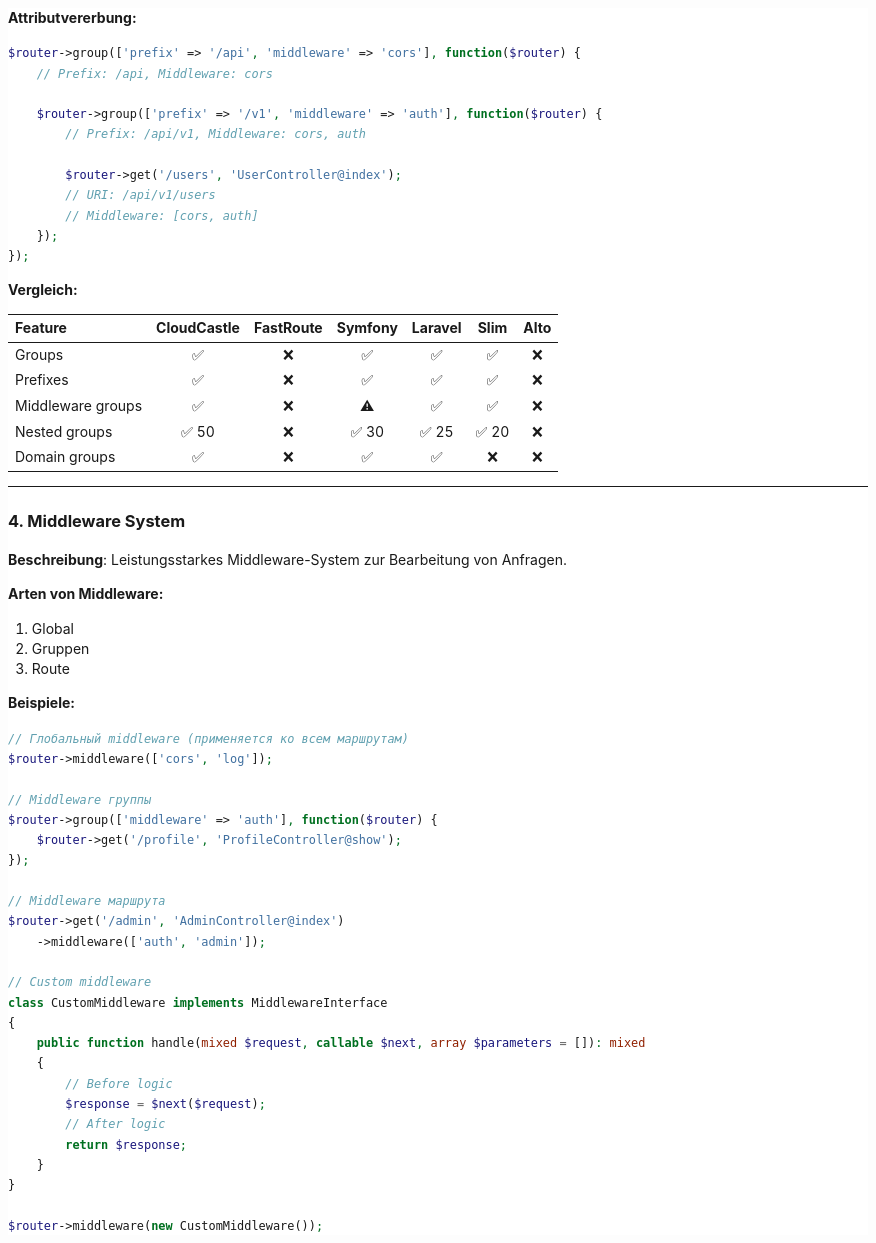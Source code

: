 **Attributvererbung:**
```php
$router->group(['prefix' => '/api', 'middleware' => 'cors'], function($router) {
    // Prefix: /api, Middleware: cors
    
    $router->group(['prefix' => '/v1', 'middleware' => 'auth'], function($router) {
        // Prefix: /api/v1, Middleware: cors, auth
        
        $router->get('/users', 'UserController@index');
        // URI: /api/v1/users
        // Middleware: [cors, auth]
    });
});
```

**Vergleich:**

| Feature | CloudCastle | FastRoute | Symfony | Laravel | Slim | Alto |
|:---|:---:|:---:|:---:|:---:|:---:|:---:|
| Groups | ✅ | ❌ | ✅ | ✅ | ✅ | ❌ |
| Prefixes | ✅ | ❌ | ✅ | ✅ | ✅ | ❌ |
| Middleware groups | ✅ | ❌ | ⚠️ | ✅ | ✅ | ❌ |
| Nested groups | ✅ 50 | ❌ | ✅ 30 | ✅ 25 | ✅ 20 | ❌ |
| Domain groups | ✅ | ❌ | ✅ | ✅ | ❌ | ❌ |

---

### 4. Middleware System

**Beschreibung**: Leistungsstarkes Middleware-System zur Bearbeitung von Anfragen.

**Arten von Middleware:**
1. Global
2. Gruppen
3. Route

**Beispiele:**
```php
// Глобальный middleware (применяется ко всем маршрутам)
$router->middleware(['cors', 'log']);

// Middleware группы
$router->group(['middleware' => 'auth'], function($router) {
    $router->get('/profile', 'ProfileController@show');
});

// Middleware маршрута
$router->get('/admin', 'AdminController@index')
    ->middleware(['auth', 'admin']);

// Custom middleware
class CustomMiddleware implements MiddlewareInterface
{
    public function handle(mixed $request, callable $next, array $parameters = []): mixed
    {
        // Before logic
        $response = $next($request);
        // After logic
        return $response;
    }
}

$router->middleware(new CustomMiddleware());
```